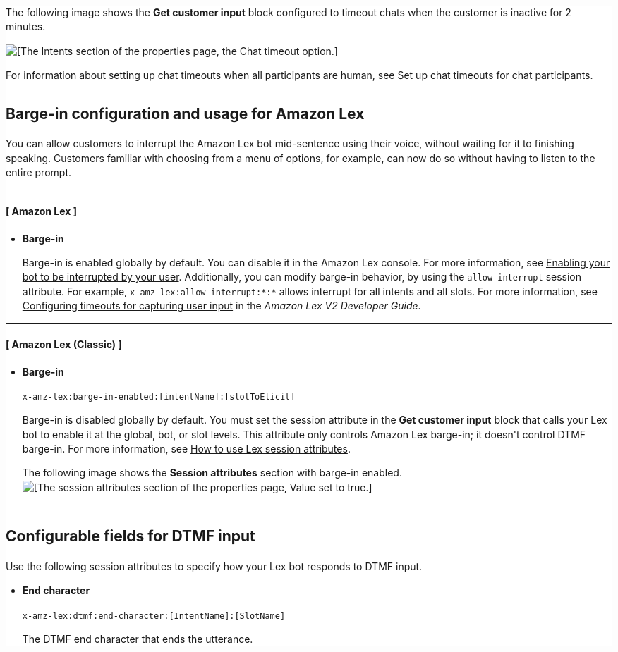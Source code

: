 The following image shows the **Get customer input** block configured to timeout chats when the customer is inactive for 2 minutes\.

![\[The Intents section of the properties page, the Chat timeout option.\]](http://docs.aws.amazon.com/connect/latest/adminguide/images/get-customer-input-chattimeout.png)

For information about setting up chat timeouts when all participants are human, see [Set up chat timeouts for chat participants](setup-chat-timeouts.md)\. 

## Barge\-in configuration and usage for Amazon Lex<a name="get-customer-input-bargein"></a>

You can allow customers to interrupt the Amazon Lex bot mid\-sentence using their voice, without waiting for it to finishing speaking\. Customers familiar with choosing from a menu of options, for example, can now do so without having to listen to the entire prompt\.

------
#### [ Amazon Lex ]
+ **Barge\-in**

  Barge\-in is enabled globally by default\. You can disable it in the Amazon Lex console\. For more information, see [Enabling your bot to be interrupted by your user](https://docs.aws.amazon.com/lexv2/latest/dg/interrupt-bot.html)\. Additionally, you can modify barge\-in behavior, by using the `allow-interrupt` session attribute\. For example, `x-amz-lex:allow-interrupt:*:*` allows interrupt for all intents and all slots\. For more information, see [ Configuring timeouts for capturing user input](https://docs.aws.amazon.com/lexv2/latest/dg/session-attribs-speech.html) in the *Amazon Lex V2 Developer Guide*\.

------
#### [ Amazon Lex \(Classic\) ]
+ **Barge\-in**

  `x-amz-lex:barge-in-enabled:[intentName]:[slotToElicit]`

  Barge\-in is disabled globally by default\. You must set the session attribute in the **Get customer input** block that calls your Lex bot to enable it at the global, bot, or slot levels\. This attribute only controls Amazon Lex barge\-in; it doesn't control DTMF barge\-in\. For more information, see [How to use Lex session attributes](how-to-use-session-attributes.md)\.

  The following image shows the **Session attributes** section with barge\-in enabled\.  
![\[The session attributes section of the properties page, Value set to true.\]](http://docs.aws.amazon.com/connect/latest/adminguide/images/barge-in-session-attribute.png)

------

## Configurable fields for DTMF input<a name="get-customer-input-configurable-dtmf"></a>

Use the following session attributes to specify how your Lex bot responds to DTMF input\. 
+ **End character**

  `x-amz-lex:dtmf:end-character:[IntentName]:[SlotName]`

  The DTMF end character that ends the utterance\. 
